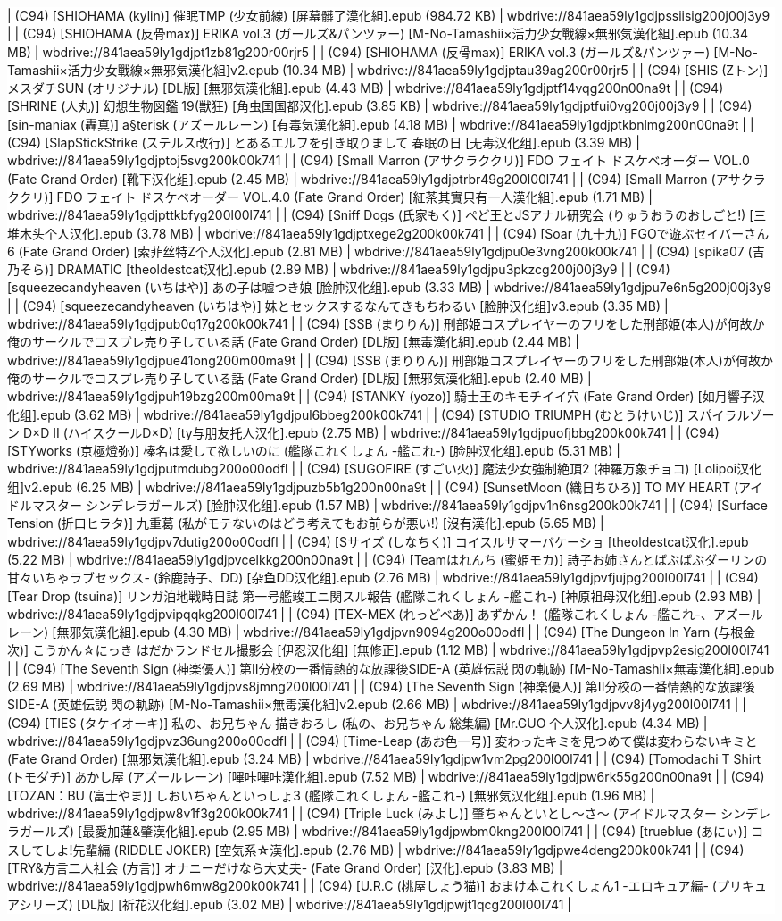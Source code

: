 | (C94) [SHIOHAMA (kylin)] 催眠TMP (少女前線) [屏幕髒了漢化組].epub (984.72 KB) | wbdrive://841aea59ly1gdjpssiisig200j00j3y9 |
| (C94) [SHIOHAMA (反骨max)] ERIKA vol.3 (ガールズ&パンツァー) [M-No-Tamashii×活力少女戰線×無邪気漢化組].epub (10.34 MB) | wbdrive://841aea59ly1gdjpt1zb81g200r00rjr5 |
| (C94) [SHIOHAMA (反骨max)] ERIKA vol.3 (ガールズ&パンツァー) [M-No-Tamashii×活力少女戰線×無邪気漢化組]v2.epub (10.34 MB) | wbdrive://841aea59ly1gdjptau39ag200r00rjr5 |
| (C94) [SHIS (Zトン)] メスダチSUN (オリジナル) [DL版] [無邪気漢化組].epub (4.43 MB) | wbdrive://841aea59ly1gdjptf14vqg200n00na9t |
| (C94) [SHRINE (人丸)] 幻想生物図鑑 19(獣狂) [角虫国国都汉化].epub (3.85 KB) | wbdrive://841aea59ly1gdjptfui0vg200j00j3y9 |
| (C94) [sin-maniax (轟真)] a§terisk (アズールレーン) [有毒気漢化組].epub (4.18 MB) | wbdrive://841aea59ly1gdjptkbnlmg200n00na9t |
| (C94) [SlapStickStrike (ステルス改行)] とあるエルフを引き取りまして 春眠の日 [无毒汉化组].epub (3.39 MB) | wbdrive://841aea59ly1gdjptoj5svg200k00k741 |
| (C94) [Small Marron (アサクラククリ)] FDO フェイト ドスケベオーダー VOL.0 (Fate Grand Order) [靴下汉化组].epub (2.45 MB) | wbdrive://841aea59ly1gdjptrbr49g200l00l741 |
| (C94) [Small Marron (アサクラククリ)] FDO フェイト ドスケベオーダー VOL.4.0 (Fate Grand Order) [紅茶其實只有一人漢化組].epub (1.71 MB) | wbdrive://841aea59ly1gdjpttkbfyg200l00l741 |
| (C94) [Sniff Dogs (氏家もく)] ぺど王とJSアナル研究会 (りゅうおうのおしごと!) [三堆木头个人汉化].epub (3.78 MB) | wbdrive://841aea59ly1gdjptxege2g200k00k741 |
| (C94) [Soar (九十九)] FGOで遊ぶセイバーさん6 (Fate Grand Order) [索菲丝特Z个人汉化].epub (2.81 MB) | wbdrive://841aea59ly1gdjpu0e3vng200k00k741 |
| (C94) [spika07 (吉乃そら)] DRAMATIC [theoldestcat汉化].epub (2.89 MB) | wbdrive://841aea59ly1gdjpu3pkzcg200j00j3y9 |
| (C94) [squeezecandyheaven (いちはや)] あの子は嘘つき娘 [脸肿汉化组].epub (3.33 MB) | wbdrive://841aea59ly1gdjpu7e6n5g200j00j3y9 |
| (C94) [squeezecandyheaven (いちはや)] 妹とセックスするなんてきもちわるい [脸肿汉化组]v3.epub (3.35 MB) | wbdrive://841aea59ly1gdjpub0q17g200k00k741 |
| (C94) [SSB (まりりん)] 刑部姫コスプレイヤーのフリをした刑部姫(本人)が何故か俺のサークルでコスプレ売り子している話 (Fate Grand Order) [DL版] [無毒漢化組].epub (2.44 MB) | wbdrive://841aea59ly1gdjpue41ong200m00ma9t |
| (C94) [SSB (まりりん)] 刑部姫コスプレイヤーのフリをした刑部姫(本人)が何故か俺のサークルでコスプレ売り子している話 (Fate Grand Order) [DL版] [無邪気漢化組].epub (2.40 MB) | wbdrive://841aea59ly1gdjpuh19bzg200m00ma9t |
| (C94) [STANKY (yozo)] 騎士王のキモチイイ穴 (Fate Grand Order) [如月響子汉化组].epub (3.62 MB) | wbdrive://841aea59ly1gdjpul6bbeg200k00k741 |
| (C94) [STUDIO TRIUMPH (むとうけいじ)] スパイラルゾーン D×D II (ハイスクールD×D) [ty与朋友托人汉化].epub (2.75 MB) | wbdrive://841aea59ly1gdjpuofjbbg200k00k741 |
| (C94) [STYworks (京極燈弥)] 榛名は愛して欲しいのに (艦隊これくしょん -艦これ-) [脸肿汉化组].epub (5.31 MB) | wbdrive://841aea59ly1gdjputmdubg200o00odfl |
| (C94) [SUGOFIRE (すごい火)] 魔法少女強制絶頂2 (神羅万象チョコ) [Lolipoi汉化组]v2.epub (6.25 MB) | wbdrive://841aea59ly1gdjpuzb5b1g200n00na9t |
| (C94) [SunsetMoon (織日ちひろ)] TO MY HEART (アイドルマスター シンデレラガールズ) [脸肿汉化组].epub (1.57 MB) | wbdrive://841aea59ly1gdjpv1n6nsg200k00k741 |
| (C94) [Surface Tension (折口ヒラタ)] 九重葛 (私がモテないのはどう考えてもお前らが悪い!) [沒有漢化].epub (5.65 MB) | wbdrive://841aea59ly1gdjpv7dutig200o00odfl |
| (C94) [Sサイズ (しなちく)] コイスルサマーバケーショ [theoldestcat汉化].epub (5.22 MB) | wbdrive://841aea59ly1gdjpvcelkkg200n00na9t |
| (C94) [Teamはれんち (蜜姫モカ)] 詩子お姉さんとばぶばぶダーリンの甘々いちゃラブセックス- (鈴鹿詩子、DD) [杂鱼DD汉化组].epub (2.76 MB) | wbdrive://841aea59ly1gdjpvfjujpg200l00l741 |
| (C94) [Tear Drop (tsuina)] リンガ泊地戦時日誌 第一号艦竣工ニ関スル報告 (艦隊これくしょん -艦これ-) [神原祖母汉化组].epub (2.93 MB) | wbdrive://841aea59ly1gdjpvipqqkg200l00l741 |
| (C94) [TEX-MEX (れっどべあ)] あずかん！ (艦隊これくしょん -艦これ-、アズールレーン) [無邪気漢化組].epub (4.30 MB) | wbdrive://841aea59ly1gdjpvn9094g200o00odfl |
| (C94) [The Dungeon In Yarn (与根金次)] こうかん☆にっき はだかランドセル撮影会 [伊忍汉化组] [無修正].epub (1.12 MB) | wbdrive://841aea59ly1gdjpvp2esig200l00l741 |
| (C94) [The Seventh Sign (神楽優人)] 第II分校の一番情熱的な放課後SIDE-A (英雄伝説 閃の軌跡) [M-No-Tamashii×無毒漢化組].epub (2.69 MB) | wbdrive://841aea59ly1gdjpvs8jmng200l00l741 |
| (C94) [The Seventh Sign (神楽優人)] 第II分校の一番情熱的な放課後SIDE-A (英雄伝説 閃の軌跡) [M-No-Tamashii×無毒漢化組]v2.epub (2.66 MB) | wbdrive://841aea59ly1gdjpvv8j4yg200l00l741 |
| (C94) [TIES (タケイオーキ)] 私の、お兄ちゃん 描きおろし (私の、お兄ちゃん 総集編) [Mr.GUO 个人汉化].epub (4.34 MB) | wbdrive://841aea59ly1gdjpvz36ung200o00odfl |
| (C94) [Time-Leap (あお色一号)] 変わったキミを見つめて僕は変わらないキミと (Fate Grand Order) [無邪気漢化組].epub (3.24 MB) | wbdrive://841aea59ly1gdjpw1vm2pg200l00l741 |
| (C94) [Tomodachi T Shirt (トモダチ)] あかし屋 (アズールレーン) [嗶咔嗶咔漢化組].epub (7.52 MB) | wbdrive://841aea59ly1gdjpw6rk55g200n00na9t |
| (C94) [TOZAN：BU (富士やま)] しおいちゃんといっしょ3 (艦隊これくしょん -艦これ-) [無邪気汉化组].epub (1.96 MB) | wbdrive://841aea59ly1gdjpw8v1f3g200k00k741 |
| (C94) [Triple Luck (みよし)] 肇ちゃんといとし～さ～ (アイドルマスター シンデレラガールズ) [最愛加蓮&肇漢化組].epub (2.95 MB) | wbdrive://841aea59ly1gdjpwbm0kng200l00l741 |
| (C94) [trueblue (あにぃ)] コスしてしよ!先輩編 (RIDDLE JOKER) [空気系☆漢化].epub (2.76 MB) | wbdrive://841aea59ly1gdjpwe4deng200k00k741 |
| (C94) [TRY&方言二人社会 (方言)] オナニーだけなら大丈夫- (Fate Grand Order) [汉化].epub (3.83 MB) | wbdrive://841aea59ly1gdjpwh6mw8g200k00k741 |
| (C94) [U.R.C (桃屋しょう猫)] おまけ本これくしょん1 -エロキュア編- (プリキュアシリーズ) [DL版] [祈花汉化组].epub (3.02 MB) | wbdrive://841aea59ly1gdjpwjt1qcg200l00l741 |